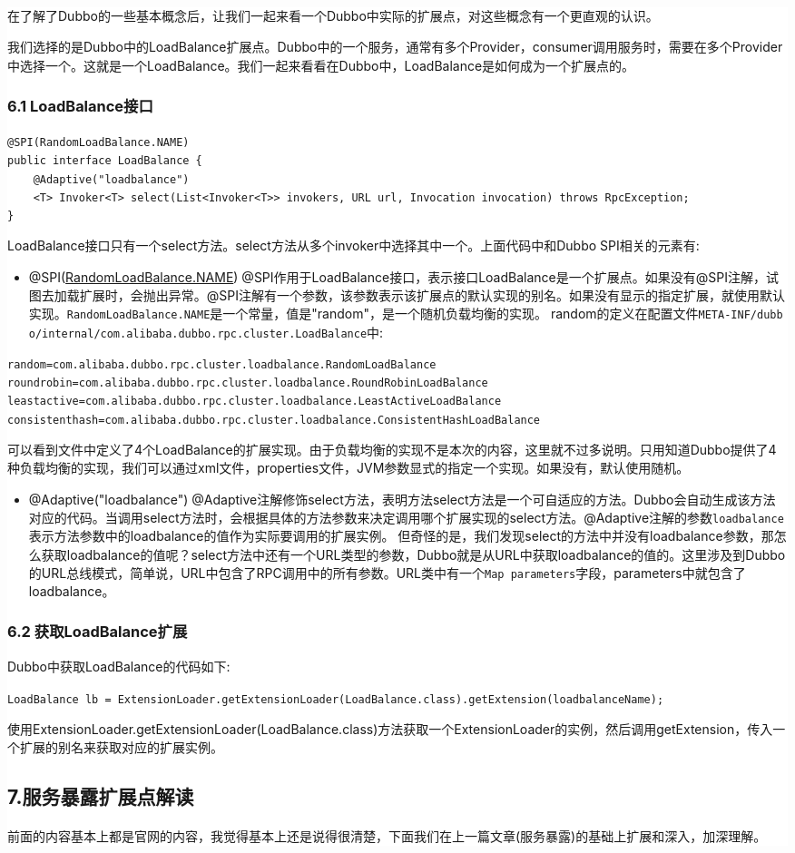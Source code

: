 在了解了Dubbo的一些基本概念后，让我们一起来看一个Dubbo中实际的扩展点，对这些概念有一个更直观的认识。

我们选择的是Dubbo中的LoadBalance扩展点。Dubbo中的一个服务，通常有多个Provider，consumer调用服务时，需要在多个Provider中选择一个。这就是一个LoadBalance。我们一起来看看在Dubbo中，LoadBalance是如何成为一个扩展点的。

### 6.1 LoadBalance接口

```
@SPI(RandomLoadBalance.NAME)
public interface LoadBalance {
    @Adaptive("loadbalance")
    <T> Invoker<T> select(List<Invoker<T>> invokers, URL url, Invocation invocation) throws RpcException;
}
```

LoadBalance接口只有一个select方法。select方法从多个invoker中选择其中一个。上面代码中和Dubbo SPI相关的元素有:

- @SPI([RandomLoadBalance.NAME](http://randomloadbalance.name/)) @SPI作用于LoadBalance接口，表示接口LoadBalance是一个扩展点。如果没有@SPI注解，试图去加载扩展时，会抛出异常。@SPI注解有一个参数，该参数表示该扩展点的默认实现的别名。如果没有显示的指定扩展，就使用默认实现。`RandomLoadBalance.NAME`是一个常量，值是"random"，是一个随机负载均衡的实现。 random的定义在配置文件`META-INF/dubbo/internal/com.alibaba.dubbo.rpc.cluster.LoadBalance`中:

```
random=com.alibaba.dubbo.rpc.cluster.loadbalance.RandomLoadBalance
roundrobin=com.alibaba.dubbo.rpc.cluster.loadbalance.RoundRobinLoadBalance
leastactive=com.alibaba.dubbo.rpc.cluster.loadbalance.LeastActiveLoadBalance
consistenthash=com.alibaba.dubbo.rpc.cluster.loadbalance.ConsistentHashLoadBalance
```

可以看到文件中定义了4个LoadBalance的扩展实现。由于负载均衡的实现不是本次的内容，这里就不过多说明。只用知道Dubbo提供了4种负载均衡的实现，我们可以通过xml文件，properties文件，JVM参数显式的指定一个实现。如果没有，默认使用随机。



- @Adaptive("loadbalance") @Adaptive注解修饰select方法，表明方法select方法是一个可自适应的方法。Dubbo会自动生成该方法对应的代码。当调用select方法时，会根据具体的方法参数来决定调用哪个扩展实现的select方法。@Adaptive注解的参数`loadbalance`表示方法参数中的loadbalance的值作为实际要调用的扩展实例。 但奇怪的是，我们发现select的方法中并没有loadbalance参数，那怎么获取loadbalance的值呢？select方法中还有一个URL类型的参数，Dubbo就是从URL中获取loadbalance的值的。这里涉及到Dubbo的URL总线模式，简单说，URL中包含了RPC调用中的所有参数。URL类中有一个`Map parameters`字段，parameters中就包含了loadbalance。

### 6.2 获取LoadBalance扩展

Dubbo中获取LoadBalance的代码如下:

```
LoadBalance lb = ExtensionLoader.getExtensionLoader(LoadBalance.class).getExtension(loadbalanceName);
```

使用ExtensionLoader.getExtensionLoader(LoadBalance.class)方法获取一个ExtensionLoader的实例，然后调用getExtension，传入一个扩展的别名来获取对应的扩展实例。



## 7.服务暴露扩展点解读

前面的内容基本上都是官网的内容，我觉得基本上还是说得很清楚，下面我们在上一篇文章(服务暴露)的基础上扩展和深入，加深理解。
